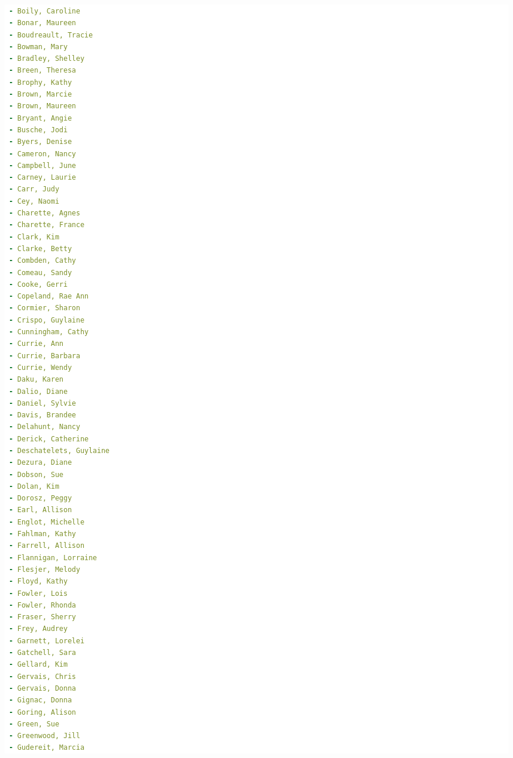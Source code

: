 ```yaml
 - Boily, Caroline
 - Bonar, Maureen
 - Boudreault, Tracie
 - Bowman, Mary
 - Bradley, Shelley
 - Breen, Theresa
 - Brophy, Kathy
 - Brown, Marcie
 - Brown, Maureen
 - Bryant, Angie
 - Busche, Jodi
 - Byers, Denise
 - Cameron, Nancy
 - Campbell, June
 - Carney, Laurie
 - Carr, Judy
 - Cey, Naomi
 - Charette, Agnes
 - Charette, France
 - Clark, Kim
 - Clarke, Betty
 - Combden, Cathy
 - Comeau, Sandy
 - Cooke, Gerri
 - Copeland, Rae Ann
 - Cormier, Sharon
 - Crispo, Guylaine
 - Cunningham, Cathy
 - Currie, Ann
 - Currie, Barbara
 - Currie, Wendy
 - Daku, Karen
 - Dalio, Diane
 - Daniel, Sylvie
 - Davis, Brandee
 - Delahunt, Nancy
 - Derick, Catherine
 - Deschatelets, Guylaine
 - Dezura, Diane
 - Dobson, Sue
 - Dolan, Kim
 - Dorosz, Peggy
 - Earl, Allison
 - Englot, Michelle
 - Fahlman, Kathy
 - Farrell, Allison
 - Flannigan, Lorraine
 - Flesjer, Melody
 - Floyd, Kathy
 - Fowler, Lois
 - Fowler, Rhonda
 - Fraser, Sherry
 - Frey, Audrey
 - Garnett, Lorelei
 - Gatchell, Sara
 - Gellard, Kim
 - Gervais, Chris
 - Gervais, Donna
 - Gignac, Donna
 - Goring, Alison
 - Green, Sue
 - Greenwood, Jill
 - Gudereit, Marcia
```